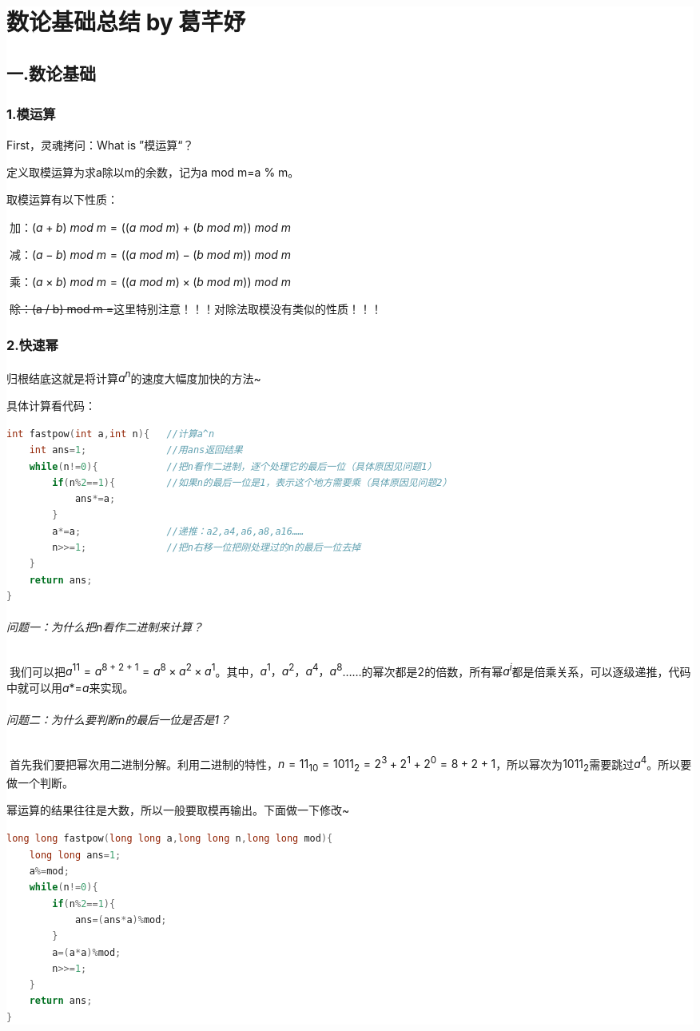 # 数论基础总结     by 葛芊妤

## 一.数论基础

### 1.模运算

First，灵魂拷问：What is ”模运算“？

定义取模运算为求a除以m的余数，记为a mod m=a % m。

取模运算有以下性质：

​	加：$(a+b)\ mod\ m=((a\ mod\ m)+(b\ mod\ m))\ mod\ m$

​	减：$(a-b)\ mod\ m=((a\ mod\ m)-(b\ mod\ m))\ mod\ m$

​	乘：$(a\times b)\ mod\ m=((a\ mod\ m)\times(b\ mod\ m))\ mod\ m$

​	~~除：(a / b) mod m =~~这里特别注意！！！对除法取模没有类似的性质！！！

### 2.快速幂

归根结底这就是将计算$a^n$的速度大幅度加快的方法~

具体计算看代码：

```c++
int fastpow(int a,int n){	//计算a^n
    int ans=1;				//用ans返回结果
    while(n!=0){			//把n看作二进制，逐个处理它的最后一位（具体原因见问题1）
        if(n%2==1){			//如果n的最后一位是1，表示这个地方需要乘（具体原因见问题2）
            ans*=a;
		}
        a*=a;				//递推：a2,a4,a6,a8,a16……
        n>>=1;				//把n右移一位把刚处理过的n的最后一位去掉
    }
    return ans;
}
```

###### 问题一：为什么把n看作二进制来计算？

​	我们可以把$a^{11}=a^{8+2+1}=a^8\times a^2\times a^1$。其中，$a^1，a^2，a^4，a^8$……的幂次都是2的倍数，所有幂$a^i$都是倍乘关系，可以逐级递推，代码中就可以用$a$*=$a$来实现。

###### 问题二：为什么要判断n的最后一位是否是1？

​	首先我们要把幂次用二进制分解。利用二进制的特性，$n=11_{10}=1011_2=2^3+2^1+2^0=8+2+1$，所以幂次为$1011_2$需要跳过$a^4$。所以要做一个判断。

幂运算的结果往往是大数，所以一般要取模再输出。下面做一下修改~

```c++
long long fastpow(long long a,long long n,long long mod){
    long long ans=1;
    a%=mod;
    while(n!=0){
        if(n%2==1){
            ans=(ans*a)%mod;
		}
        a=(a*a)%mod;
        n>>=1;
    }
    return ans;
}
```
